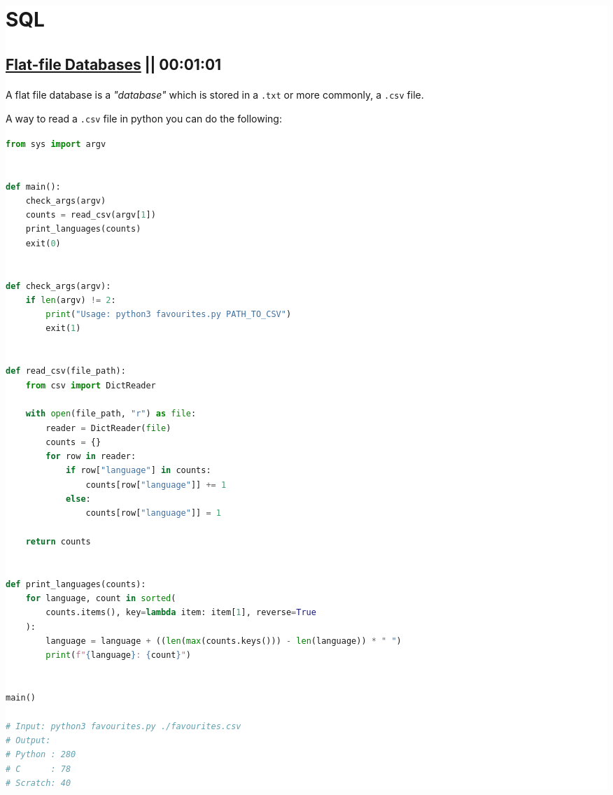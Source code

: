 # SQL

## [Flat-file Databases](https://www.youtube.com/watch?v=1RCMYG8RUSE&t=61s) || 00:01:01

A flat file database is a *"database"* which is stored in a `.txt` or more commonly, a `.csv` file.

A way to read a `.csv` file in python you can do the following:

```py
from sys import argv


def main():
    check_args(argv)
    counts = read_csv(argv[1])
    print_languages(counts)
    exit(0)


def check_args(argv):
    if len(argv) != 2:
        print("Usage: python3 favourites.py PATH_TO_CSV")
        exit(1)


def read_csv(file_path):
    from csv import DictReader

    with open(file_path, "r") as file:
        reader = DictReader(file)
        counts = {}
        for row in reader:
            if row["language"] in counts:
                counts[row["language"]] += 1
            else:
                counts[row["language"]] = 1

    return counts


def print_languages(counts):
    for language, count in sorted(
        counts.items(), key=lambda item: item[1], reverse=True
    ):
        language = language + ((len(max(counts.keys())) - len(language)) * " ")
        print(f"{language}: {count}")


main()

# Input: python3 favourites.py ./favourites.csv
# Output:
# Python : 280
# C      : 78
# Scratch: 40
```

